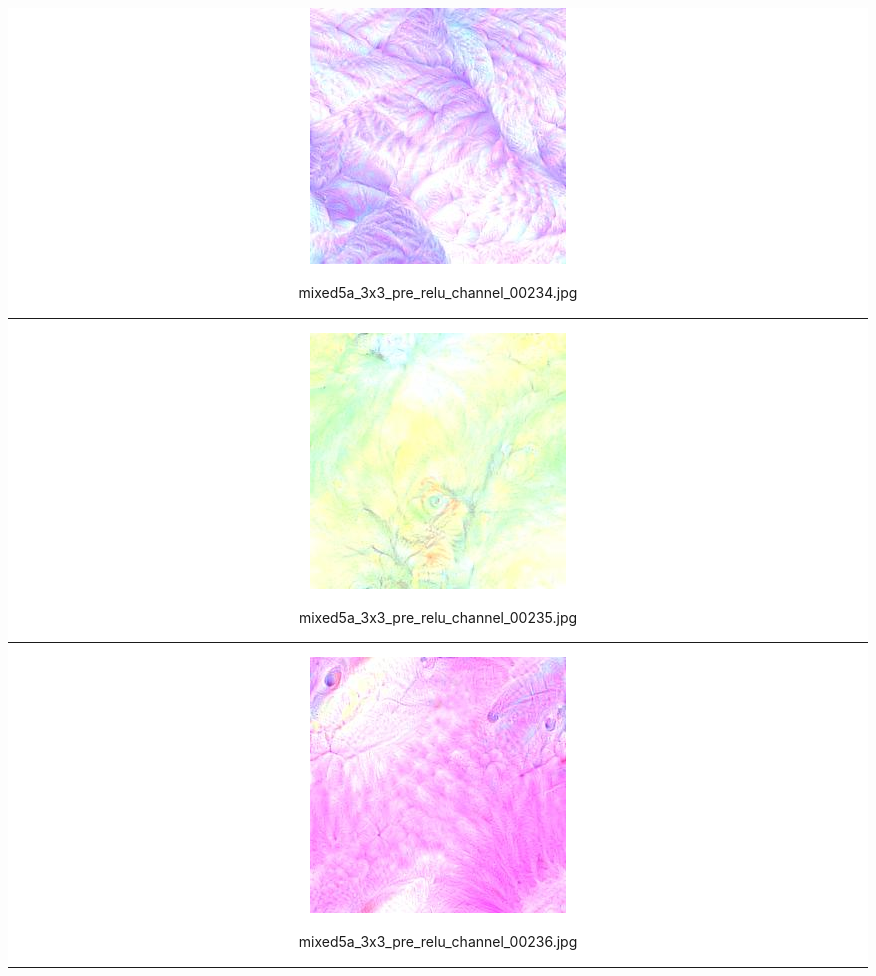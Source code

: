 <p align="center">  <img src="mixed5a_3x3_pre_relu_channel_00234.jpg?"> </p><p align="center">mixed5a_3x3_pre_relu_channel_00234.jpg</p>

***

<p align="center">  <img src="mixed5a_3x3_pre_relu_channel_00235.jpg?"> </p><p align="center">mixed5a_3x3_pre_relu_channel_00235.jpg</p>

***

<p align="center">  <img src="mixed5a_3x3_pre_relu_channel_00236.jpg?"> </p><p align="center">mixed5a_3x3_pre_relu_channel_00236.jpg</p>

***
